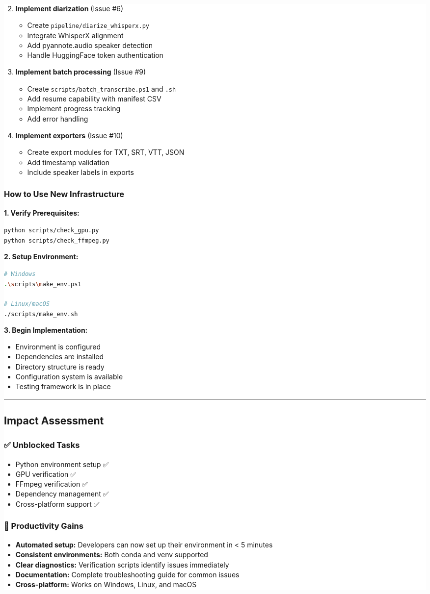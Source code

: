 2. **Implement diarization** (Issue #6)
   - Create `pipeline/diarize_whisperx.py`
   - Integrate WhisperX alignment
   - Add pyannote.audio speaker detection
   - Handle HuggingFace token authentication

3. **Implement batch processing** (Issue #9)
   - Create `scripts/batch_transcribe.ps1` and `.sh`
   - Add resume capability with manifest CSV
   - Implement progress tracking
   - Add error handling

4. **Implement exporters** (Issue #10)
   - Create export modules for TXT, SRT, VTT, JSON
   - Add timestamp validation
   - Include speaker labels in exports

### How to Use New Infrastructure

**1. Verify Prerequisites:**
```bash
python scripts/check_gpu.py
python scripts/check_ffmpeg.py
```

**2. Setup Environment:**
```bash
# Windows
.\scripts\make_env.ps1

# Linux/macOS
./scripts/make_env.sh
```

**3. Begin Implementation:**
- Environment is configured
- Dependencies are installed
- Directory structure is ready
- Configuration system is available
- Testing framework is in place

---

## Impact Assessment

### ✅ Unblocked Tasks
- Python environment setup ✅
- GPU verification ✅
- FFmpeg verification ✅
- Dependency management ✅
- Cross-platform support ✅

### 🚀 Productivity Gains
- **Automated setup:** Developers can now set up their environment in < 5 minutes
- **Consistent environments:** Both conda and venv supported
- **Clear diagnostics:** Verification scripts identify issues immediately
- **Documentation:** Complete troubleshooting guide for common issues
- **Cross-platform:** Works on Windows, Linux, and macOS
